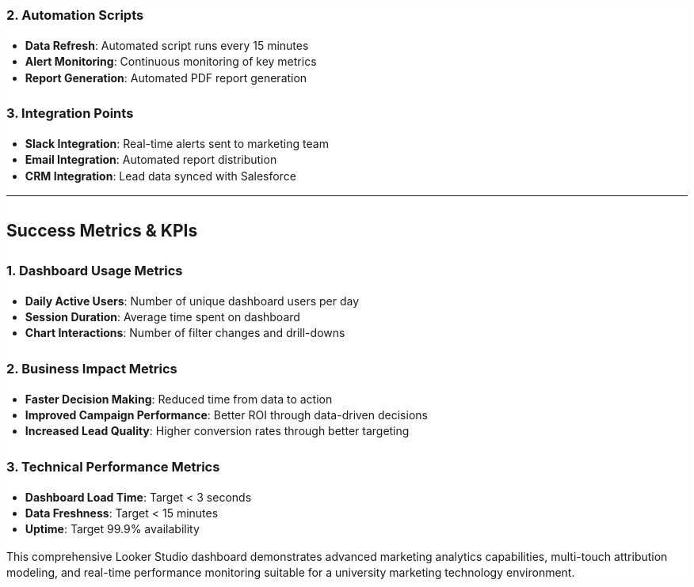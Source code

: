 ### 2. Automation Scripts
- **Data Refresh**: Automated script runs every 15 minutes
- **Alert Monitoring**: Continuous monitoring of key metrics
- **Report Generation**: Automated PDF report generation

### 3. Integration Points
- **Slack Integration**: Real-time alerts sent to marketing team
- **Email Integration**: Automated report distribution
- **CRM Integration**: Lead data synced with Salesforce

---

## Success Metrics & KPIs

### 1. Dashboard Usage Metrics
- **Daily Active Users**: Number of unique dashboard users per day
- **Session Duration**: Average time spent on dashboard
- **Chart Interactions**: Number of filter changes and drill-downs

### 2. Business Impact Metrics
- **Faster Decision Making**: Reduced time from data to action
- **Improved Campaign Performance**: Better ROI through data-driven decisions
- **Increased Lead Quality**: Higher conversion rates through better targeting

### 3. Technical Performance Metrics
- **Dashboard Load Time**: Target < 3 seconds
- **Data Freshness**: Target < 15 minutes
- **Uptime**: Target 99.9% availability

This comprehensive Looker Studio dashboard demonstrates advanced marketing analytics capabilities, multi-touch attribution modeling, and real-time performance monitoring suitable for a university marketing technology environment. 